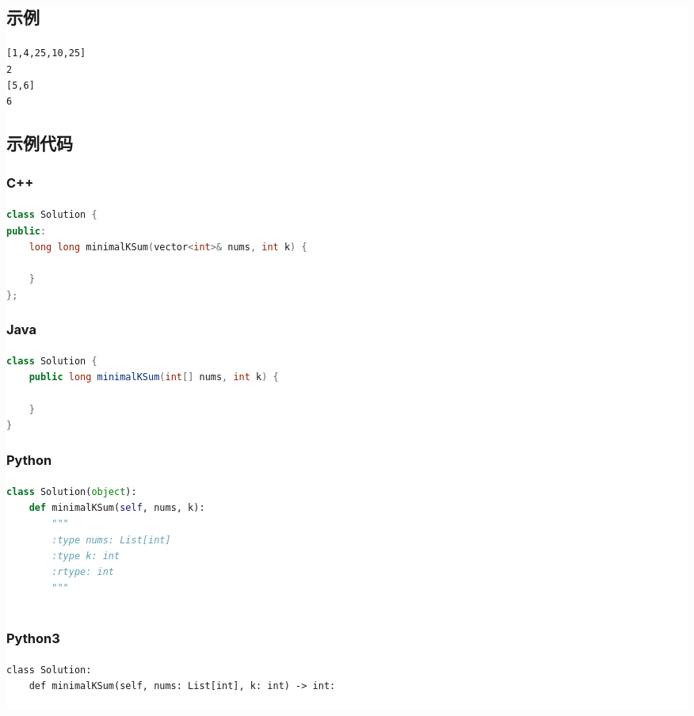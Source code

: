 ## 示例

```
[1,4,25,10,25]
2
[5,6]
6
```

## 示例代码

### C++

```cpp
class Solution {
public:
    long long minimalKSum(vector<int>& nums, int k) {
        
    }
};
```

### Java

```java
class Solution {
    public long minimalKSum(int[] nums, int k) {
        
    }
}
```

### Python

```python
class Solution(object):
    def minimalKSum(self, nums, k):
        """
        :type nums: List[int]
        :type k: int
        :rtype: int
        """
        
```

### Python3

```python3
class Solution:
    def minimalKSum(self, nums: List[int], k: int) -> int:
        
```
